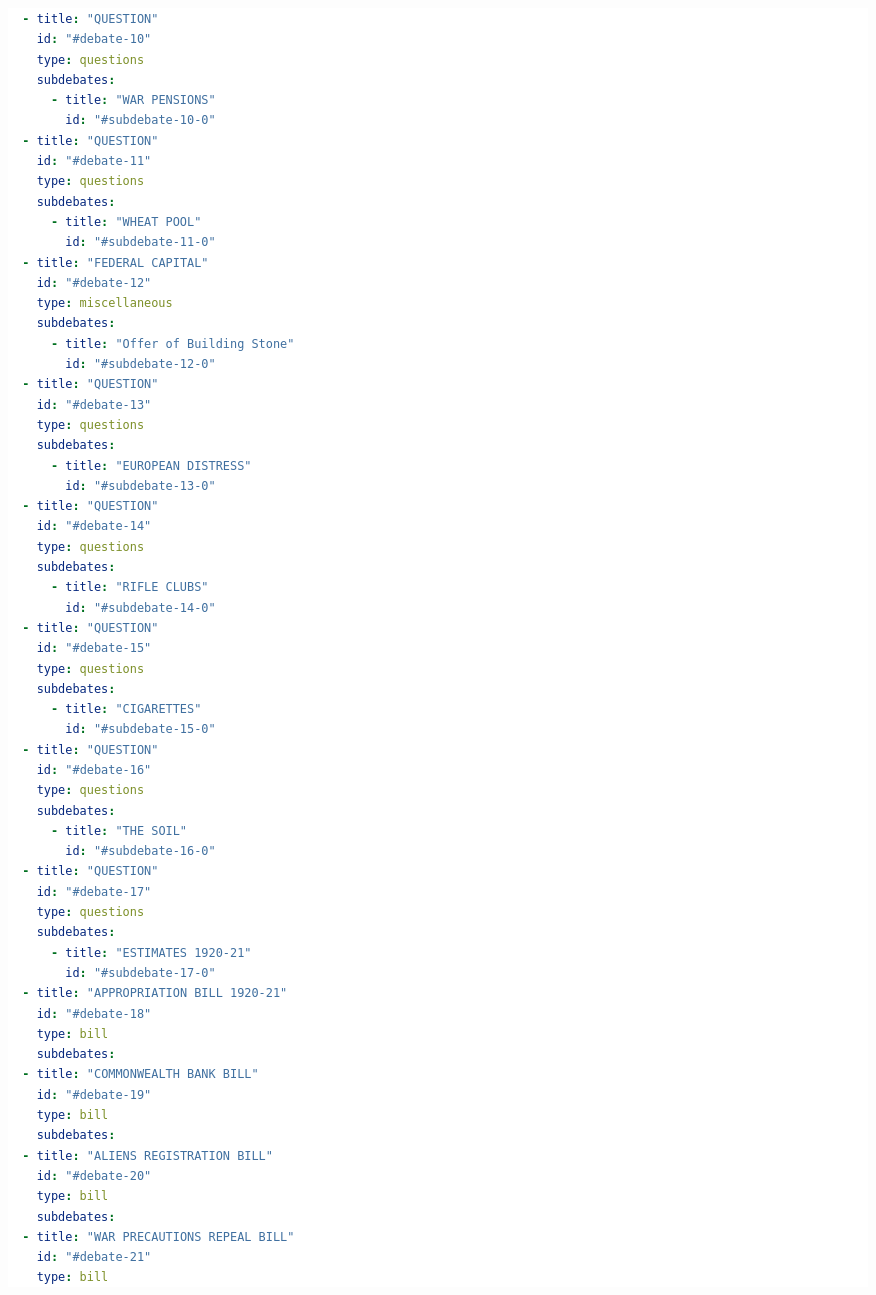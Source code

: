 ```yaml
  - title: "QUESTION"
    id: "#debate-10"
    type: questions
    subdebates:
      - title: "WAR PENSIONS"
        id: "#subdebate-10-0"
  - title: "QUESTION"
    id: "#debate-11"
    type: questions
    subdebates:
      - title: "WHEAT POOL"
        id: "#subdebate-11-0"
  - title: "FEDERAL CAPITAL"
    id: "#debate-12"
    type: miscellaneous
    subdebates:
      - title: "Offer of Building Stone"
        id: "#subdebate-12-0"
  - title: "QUESTION"
    id: "#debate-13"
    type: questions
    subdebates:
      - title: "EUROPEAN DISTRESS"
        id: "#subdebate-13-0"
  - title: "QUESTION"
    id: "#debate-14"
    type: questions
    subdebates:
      - title: "RIFLE CLUBS"
        id: "#subdebate-14-0"
  - title: "QUESTION"
    id: "#debate-15"
    type: questions
    subdebates:
      - title: "CIGARETTES"
        id: "#subdebate-15-0"
  - title: "QUESTION"
    id: "#debate-16"
    type: questions
    subdebates:
      - title: "THE SOIL"
        id: "#subdebate-16-0"
  - title: "QUESTION"
    id: "#debate-17"
    type: questions
    subdebates:
      - title: "ESTIMATES 1920-21"
        id: "#subdebate-17-0"
  - title: "APPROPRIATION BILL 1920-21"
    id: "#debate-18"
    type: bill
    subdebates:
  - title: "COMMONWEALTH BANK BILL"
    id: "#debate-19"
    type: bill
    subdebates:
  - title: "ALIENS REGISTRATION BILL"
    id: "#debate-20"
    type: bill
    subdebates:
  - title: "WAR PRECAUTIONS REPEAL BILL"
    id: "#debate-21"
    type: bill
```
